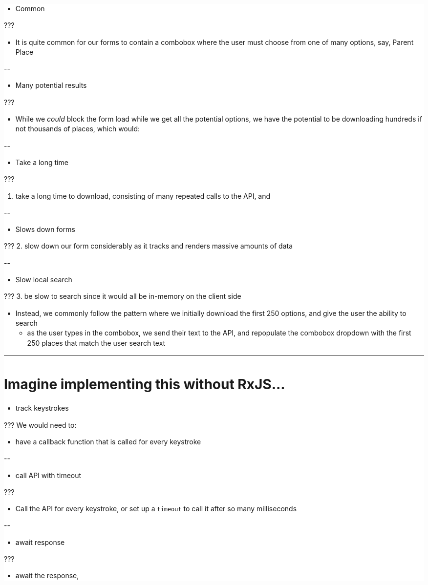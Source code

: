 * Common

???
- It is quite common for our forms to contain a combobox where the user must choose from one of many options, say, Parent Place

--
* Many potential results

???
- While we _could_ block the form load while we get all the potential options, we have the potential to be downloading hundreds if not thousands of places, which would:

--
* Take a long time

???
  1. take a long time to download, consisting of many repeated calls to the API, and

--
* Slows down forms

???
  2. slow down our form considerably as it tracks and renders massive amounts of data

--
* Slow local search

???
  3. be slow to search since it would all be in-memory on the client side
- Instead, we commonly follow the pattern where we initially download the first 250 options, and give the user the ability to search
  - as the user types in the combobox, we send their text to the API, and repopulate the combobox dropdown with the first 250 places that match the user search text

---

# Imagine implementing this without RxJS...

* track keystrokes

???
We would need to:
- have a callback function that is called for every keystroke

--
* call API with timeout

???
- Call the API for every keystroke, or set up a `timeout` to call it after so many milliseconds

--
* await response

???
- await the response,
